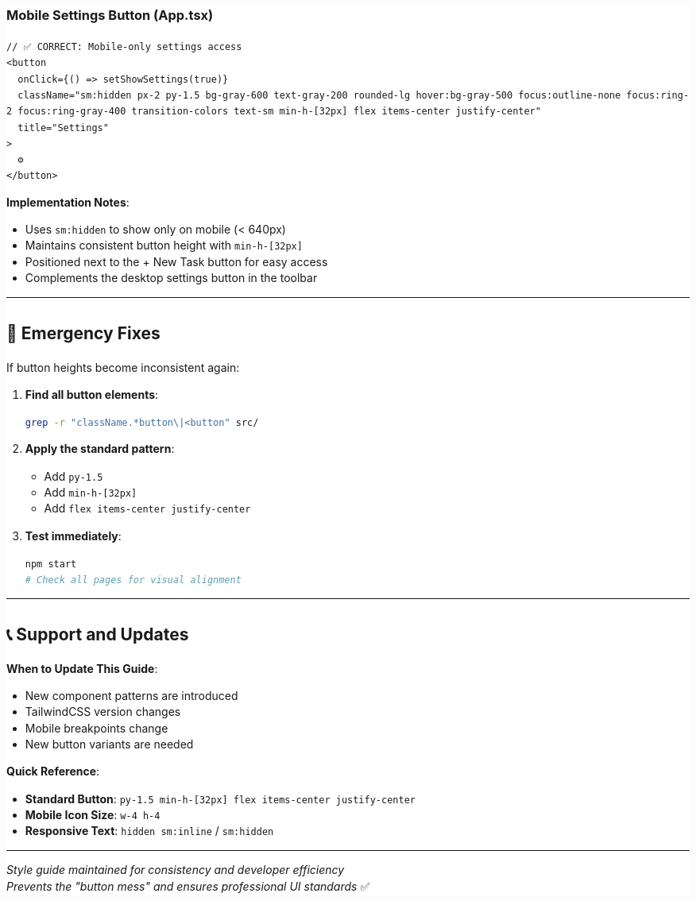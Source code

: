 ### **Mobile Settings Button (App.tsx)**
```tsx
// ✅ CORRECT: Mobile-only settings access
<button
  onClick={() => setShowSettings(true)}
  className="sm:hidden px-2 py-1.5 bg-gray-600 text-gray-200 rounded-lg hover:bg-gray-500 focus:outline-none focus:ring-2 focus:ring-gray-400 transition-colors text-sm min-h-[32px] flex items-center justify-center"
  title="Settings"
>
  ⚙️
</button>
```

**Implementation Notes**:
- Uses `sm:hidden` to show only on mobile (< 640px)
- Maintains consistent button height with `min-h-[32px]`
- Positioned next to the + New Task button for easy access
- Complements the desktop settings button in the toolbar

---

## 🚨 **Emergency Fixes**

If button heights become inconsistent again:

1. **Find all button elements**:
   ```bash
   grep -r "className.*button\|<button" src/
   ```

2. **Apply the standard pattern**:
   - Add `py-1.5`
   - Add `min-h-[32px]` 
   - Add `flex items-center justify-center`

3. **Test immediately**:
   ```bash
   npm start
   # Check all pages for visual alignment
   ```

---

## 📞 **Support and Updates**

**When to Update This Guide**:
- New component patterns are introduced
- TailwindCSS version changes
- Mobile breakpoints change
- New button variants are needed

**Quick Reference**:
- **Standard Button**: `py-1.5 min-h-[32px] flex items-center justify-center`
- **Mobile Icon Size**: `w-4 h-4`
- **Responsive Text**: `hidden sm:inline` / `sm:hidden`

---

*Style guide maintained for consistency and developer efficiency*  
*Prevents the "button mess" and ensures professional UI standards* ✅